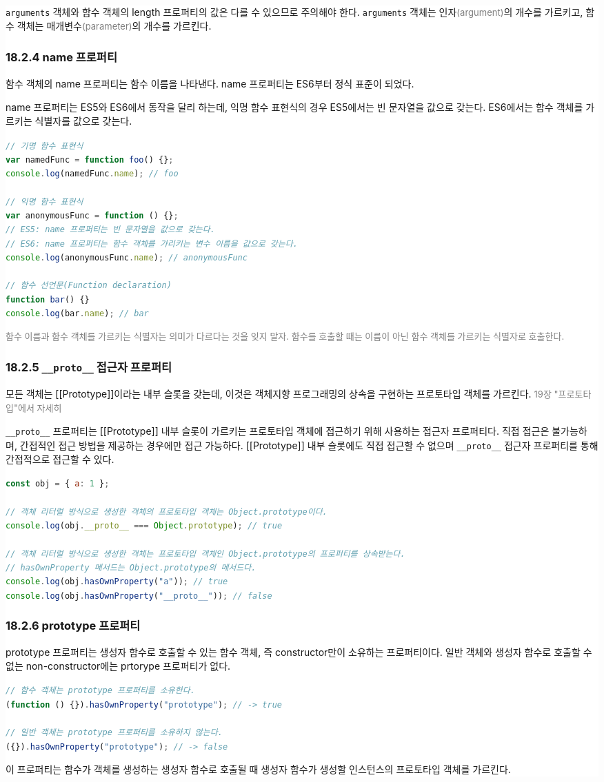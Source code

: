 `arguments` 객체와 함수 객체의 length 프로퍼티의 값은 다를 수 있으므로 주의해야 한다.
`arguments` 객체는 인자<span style="color:gray; font-size:small">(argument)</span>의 개수를 가르키고, 함수 객체는 매개변수<span style="color:gray; font-size:small">(parameter)</span>의 개수를 가르킨다.

### 18.2.4 name 프로퍼티

함수 객체의 name 프로퍼티는 함수 이름을 나타낸다. name 프로퍼티는 ES6부터 정식 표준이 되었다.

name 프로퍼티는 ES5와 ES6에서 동작을 달리 하는데, 익명 함수 표현식의 경우 ES5에서는 빈 문자열을 값으로 갖는다. ES6에서는 함수 객체를 가르키는 식별자를 값으로 갖는다.

```js
// 기명 함수 표현식
var namedFunc = function foo() {};
console.log(namedFunc.name); // foo

// 익명 함수 표현식
var anonymousFunc = function () {};
// ES5: name 프로퍼티는 빈 문자열을 값으로 갖는다.
// ES6: name 프로퍼티는 함수 객체를 가리키는 변수 이름을 값으로 갖는다.
console.log(anonymousFunc.name); // anonymousFunc

// 함수 선언문(Function declaration)
function bar() {}
console.log(bar.name); // bar
```

<span style="color:gray; font-size:small">함수 이름과 함수 객체를 가르키는 식별자는 의미가 다르다는 것을 잊지 말자. 함수를 호출할 때는 이름이 아닌 함수 객체를 가르키는 식별자로 호출한다.</span>

### 18.2.5 `__proto__` 접근자 프로퍼티

모든 객체는 [[Prototype]]이라는 내부 슬롯을 갖는데, 이것은 객체지향 프로그래밍의 상속을 구현하는 프로토타입 객체를 가르킨다. <span style="color:gray; font-size:small">19장 "프로토타입"에서 자세히</span>

`__proto__` 프로퍼티는 [[Prototype]] 내부 슬롯이 가르키는 프로토타입 객체에 접근하기 위해 사용하는 접근자 프로퍼티다. 직접 접근은 불가능하며, 간접적인 접근 방법을 제공하는 경우에만 접근 가능하다. [[Prototype]] 내부 슬롯에도 직접 접근할 수 없으며 `__proto__` 접근자 프로퍼티를 통해 간접적으로 접근할 수 있다.

```js
const obj = { a: 1 };

// 객체 리터럴 방식으로 생성한 객체의 프로토타입 객체는 Object.prototype이다.
console.log(obj.__proto__ === Object.prototype); // true

// 객체 리터럴 방식으로 생성한 객체는 프로토타입 객체인 Object.prototype의 프로퍼티를 상속받는다.
// hasOwnProperty 메서드는 Object.prototype의 메서드다.
console.log(obj.hasOwnProperty("a")); // true
console.log(obj.hasOwnProperty("__proto__")); // false
```

### 18.2.6 prototype 프로퍼티

prototype 프로퍼티는 생성자 함수로 호출할 수 있는 함수 객체, 즉 constructor만이 소유하는 프로퍼티이다. 일반 객체와 생성자 함수로 호출할 수 없는 non-constructor에는 prtorype 프로퍼티가 없다.

```js
// 함수 객체는 prototype 프로퍼티를 소유한다.
(function () {}).hasOwnProperty("prototype"); // -> true

// 일반 객체는 prototype 프로퍼티를 소유하지 않는다.
({}).hasOwnProperty("prototype"); // -> false
```

이 프로퍼티는 함수가 객체를 생성하는 생성자 함수로 호출될 때 생성자 함수가 생성할 인스턴스의 프로토타입 객체를 가르킨다.
